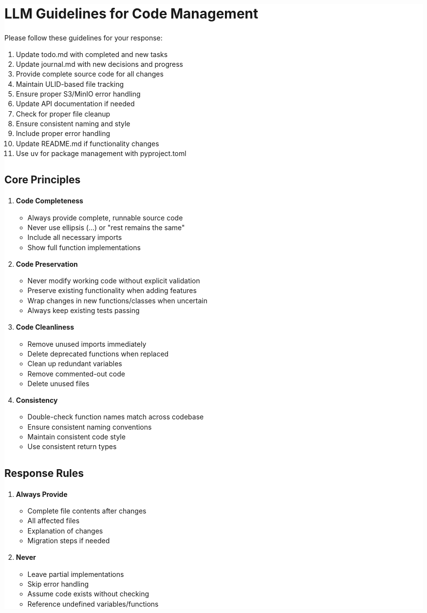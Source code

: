 # LLM Guidelines for Code Management

Please follow these guidelines for your response:
1. Update todo.md with completed and new tasks
2. Update journal.md with new decisions and progress
3. Provide complete source code for all changes
4. Maintain ULID-based file tracking
5. Ensure proper S3/MinIO error handling
6. Update API documentation if needed
7. Check for proper file cleanup
8. Ensure consistent naming and style
9. Include proper error handling
10. Update README.md if functionality changes
11. Use uv for package management with pyproject.toml

## Core Principles

1. **Code Completeness**
   - Always provide complete, runnable source code
   - Never use ellipsis (...) or "rest remains the same"
   - Include all necessary imports
   - Show full function implementations

2. **Code Preservation**
   - Never modify working code without explicit validation
   - Preserve existing functionality when adding features
   - Wrap changes in new functions/classes when uncertain
   - Always keep existing tests passing

3. **Code Cleanliness**
   - Remove unused imports immediately
   - Delete deprecated functions when replaced
   - Clean up redundant variables
   - Remove commented-out code
   - Delete unused files

4. **Consistency**
   - Double-check function names match across codebase
   - Ensure consistent naming conventions
   - Maintain consistent code style
   - Use consistent return types

## Response Rules

1. **Always Provide**
   - Complete file contents after changes
   - All affected files
   - Explanation of changes
   - Migration steps if needed

2. **Never**
   - Leave partial implementations
   - Skip error handling
   - Assume code exists without checking
   - Reference undefined variables/functions
